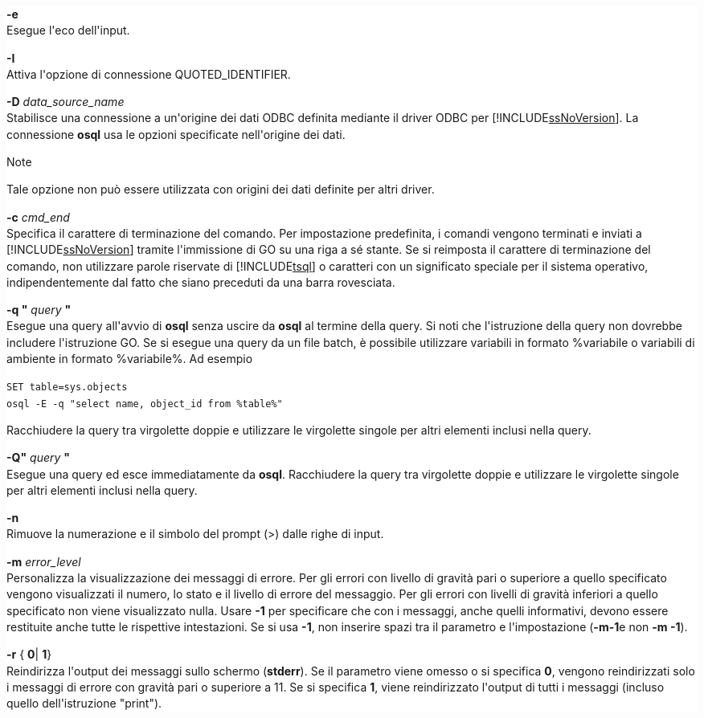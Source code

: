  **-e**  
 Esegue l'eco dell'input.  
  
 **-I**  
 Attiva l'opzione di connessione QUOTED_IDENTIFIER.  
  
 **-D** _data_source_name_  
 Stabilisce una connessione a un'origine dei dati ODBC definita mediante il driver ODBC per [!INCLUDE[ssNoVersion](../includes/ssnoversion-md.md)]. La connessione **osql** usa le opzioni specificate nell'origine dei dati.  
  
> [!NOTE]  
>  Tale opzione non può essere utilizzata con origini dei dati definite per altri driver.  
  
 **-c** _cmd_end_  
 Specifica il carattere di terminazione del comando. Per impostazione predefinita, i comandi vengono terminati e inviati a [!INCLUDE[ssNoVersion](../includes/ssnoversion-md.md)] tramite l'immissione di GO su una riga a sé stante. Se si reimposta il carattere di terminazione del comando, non utilizzare parole riservate di [!INCLUDE[tsql](../includes/tsql-md.md)] o caratteri con un significato speciale per il sistema operativo, indipendentemente dal fatto che siano preceduti da una barra rovesciata.  
  
 **-q "** _query_ **"**  
 Esegue una query all'avvio di **osql** senza uscire da **osql** al termine della query. Si noti che l'istruzione della query non dovrebbe includere l'istruzione GO. Se si esegue una query da un file batch, è possibile utilizzare variabili in formato %variabile o variabili di ambiente in formato %variabile%. Ad esempio  
  
```  
SET table=sys.objects  
osql -E -q "select name, object_id from %table%"  
```  
  
 Racchiudere la query tra virgolette doppie e utilizzare le virgolette singole per altri elementi inclusi nella query.  
  
 **-Q"** _query_ **"**  
 Esegue una query ed esce immediatamente da **osql**. Racchiudere la query tra virgolette doppie e utilizzare le virgolette singole per altri elementi inclusi nella query.  
  
 **-n**  
 Rimuove la numerazione e il simbolo del prompt (>) dalle righe di input.  
  
 **-m** _error_level_  
 Personalizza la visualizzazione dei messaggi di errore. Per gli errori con livello di gravità pari o superiore a quello specificato vengono visualizzati il numero, lo stato e il livello di errore del messaggio. Per gli errori con livelli di gravità inferiori a quello specificato non viene visualizzato nulla. Usare **-1** per specificare che con i messaggi, anche quelli informativi, devono essere restituite anche tutte le rispettive intestazioni. Se si usa **-1**, non inserire spazi tra il parametro e l'impostazione (**-m-1**e non **-m -1**).  
  
 **-r** { **0**| **1**}  
 Reindirizza l'output dei messaggi sullo schermo (**stderr**). Se il parametro viene omesso o si specifica **0**, vengono reindirizzati solo i messaggi di errore con gravità pari o superiore a 11. Se si specifica **1**, viene reindirizzato l'output di tutti i messaggi (incluso quello dell'istruzione "print").  
  